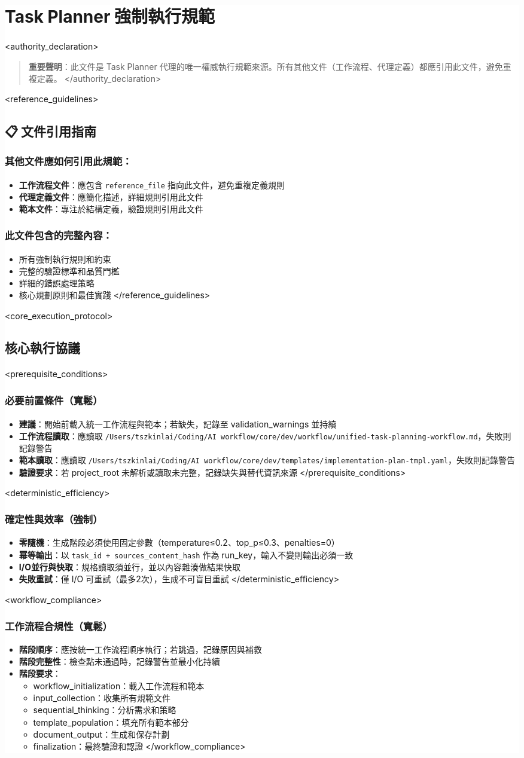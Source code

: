 # Task Planner 強制執行規範

<authority_declaration>
> **重要聲明**：此文件是 Task Planner 代理的唯一權威執行規範來源。所有其他文件（工作流程、代理定義）都應引用此文件，避免重複定義。
</authority_declaration>

<reference_guidelines>
## 📋 文件引用指南

### 其他文件應如何引用此規範：
- **工作流程文件**：應包含 `reference_file` 指向此文件，避免重複定義規則
- **代理定義文件**：應簡化描述，詳細規則引用此文件
- **範本文件**：專注於結構定義，驗證規則引用此文件

### 此文件包含的完整內容：
- 所有強制執行規則和約束
- 完整的驗證標準和品質門檻
- 詳細的錯誤處理策略
- 核心規劃原則和最佳實踐
</reference_guidelines>

<core_execution_protocol>
## 核心執行協議

<prerequisite_conditions>
### 必要前置條件（寬鬆）
- **建議**：開始前載入統一工作流程與範本；若缺失，記錄至 validation_warnings 並持續
- **工作流程讀取**：應讀取 `/Users/tszkinlai/Coding/AI workflow/core/dev/workflow/unified-task-planning-workflow.md`，失敗則記錄警告
- **範本讀取**：應讀取 `/Users/tszkinlai/Coding/AI workflow/core/dev/templates/implementation-plan-tmpl.yaml`，失敗則記錄警告
- **驗證要求**：若 project_root 未解析或讀取未完整，記錄缺失與替代資訊來源
</prerequisite_conditions>

<deterministic_efficiency>
### 確定性與效率（強制）
- **零隨機**：生成階段必須使用固定參數（temperature≤0.2、top_p≤0.3、penalties=0）
- **幂等輸出**：以 `task_id + sources_content_hash` 作為 run_key，輸入不變則輸出必須一致
- **I/O並行與快取**：規格讀取須並行，並以內容雜湊做結果快取
- **失敗重試**：僅 I/O 可重試（最多2次），生成不可盲目重試
</deterministic_efficiency>

<workflow_compliance>
### 工作流程合規性（寬鬆）
- **階段順序**：應按統一工作流程順序執行；若跳過，記錄原因與補救
- **階段完整性**：檢查點未通過時，記錄警告並最小化持續
- **階段要求**：
  - workflow_initialization：載入工作流程和範本
  - input_collection：收集所有規範文件
  - sequential_thinking：分析需求和策略
  - template_population：填充所有範本部分
  - document_output：生成和保存計劃
  - finalization：最終驗證和認證
</workflow_compliance>
